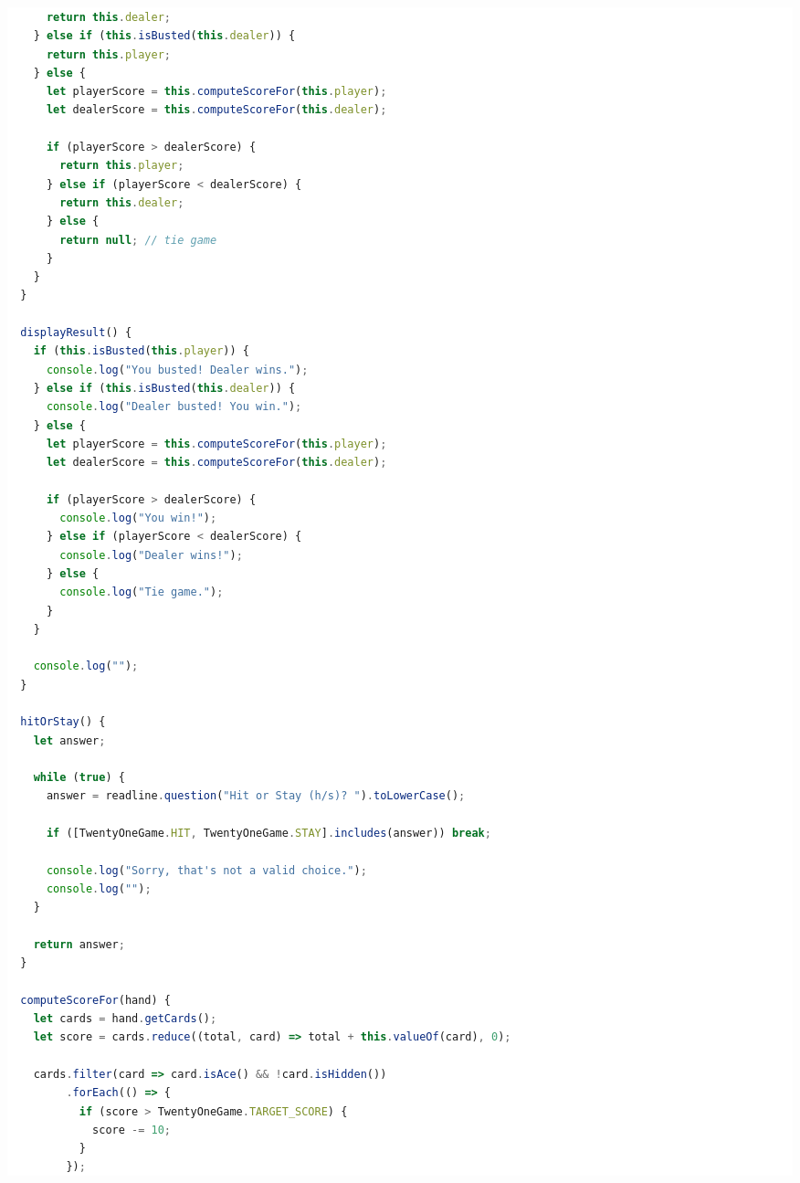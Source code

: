 ```js
      return this.dealer;
    } else if (this.isBusted(this.dealer)) {
      return this.player;
    } else {
      let playerScore = this.computeScoreFor(this.player);
      let dealerScore = this.computeScoreFor(this.dealer);

      if (playerScore > dealerScore) {
        return this.player;
      } else if (playerScore < dealerScore) {
        return this.dealer;
      } else {
        return null; // tie game
      }
    }
  }

  displayResult() {
    if (this.isBusted(this.player)) {
      console.log("You busted! Dealer wins.");
    } else if (this.isBusted(this.dealer)) {
      console.log("Dealer busted! You win.");
    } else {
      let playerScore = this.computeScoreFor(this.player);
      let dealerScore = this.computeScoreFor(this.dealer);

      if (playerScore > dealerScore) {
        console.log("You win!");
      } else if (playerScore < dealerScore) {
        console.log("Dealer wins!");
      } else {
        console.log("Tie game.");
      }
    }

    console.log("");
  }

  hitOrStay() {
    let answer;

    while (true) {
      answer = readline.question("Hit or Stay (h/s)? ").toLowerCase();

      if ([TwentyOneGame.HIT, TwentyOneGame.STAY].includes(answer)) break;

      console.log("Sorry, that's not a valid choice.");
      console.log("");
    }

    return answer;
  }

  computeScoreFor(hand) {
    let cards = hand.getCards();
    let score = cards.reduce((total, card) => total + this.valueOf(card), 0);

    cards.filter(card => card.isAce() && !card.isHidden())
         .forEach(() => {
           if (score > TwentyOneGame.TARGET_SCORE) {
             score -= 10;
           }
         });
```